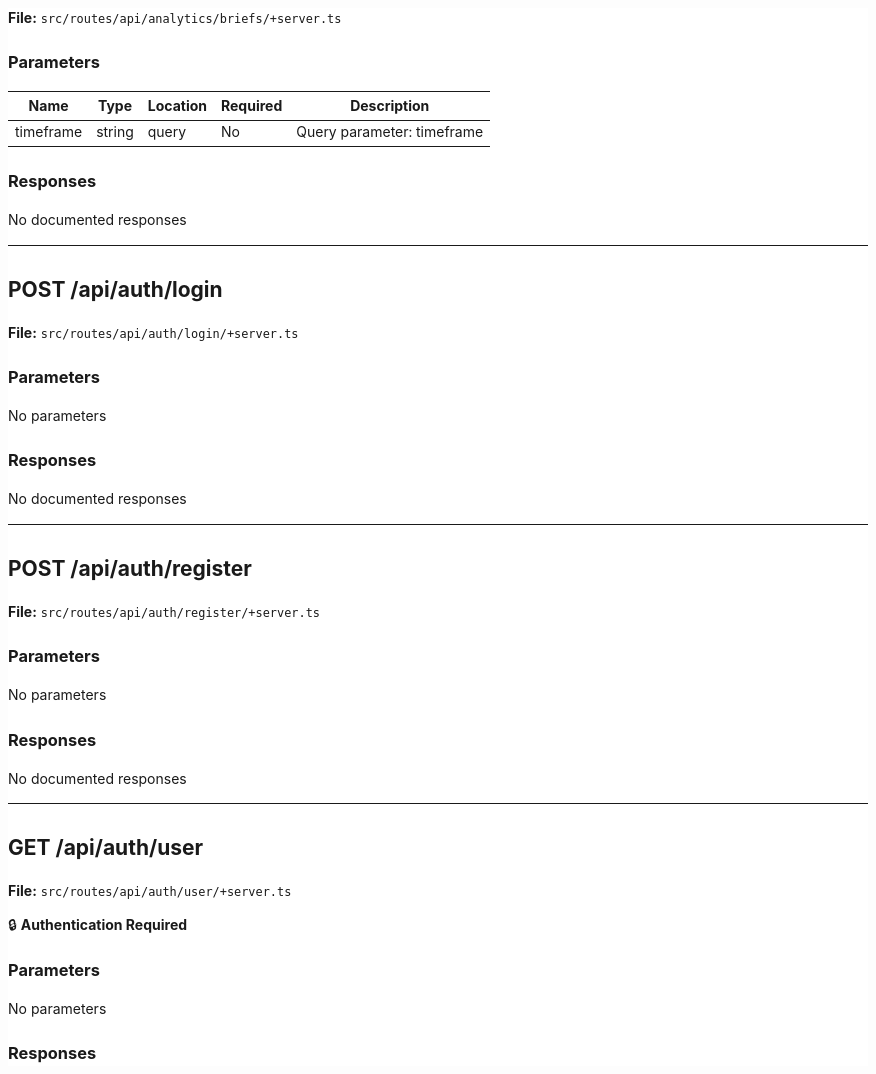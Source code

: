 **File:** `src/routes/api/analytics/briefs/+server.ts`

### Parameters

| Name      | Type   | Location | Required | Description                |
| --------- | ------ | -------- | -------- | -------------------------- |
| timeframe | string | query    | No       | Query parameter: timeframe |

### Responses

No documented responses

---

## POST /api/auth/login

**File:** `src/routes/api/auth/login/+server.ts`

### Parameters

No parameters

### Responses

No documented responses

---

## POST /api/auth/register

**File:** `src/routes/api/auth/register/+server.ts`

### Parameters

No parameters

### Responses

No documented responses

---

## GET /api/auth/user

**File:** `src/routes/api/auth/user/+server.ts`

🔒 **Authentication Required**

### Parameters

No parameters

### Responses
